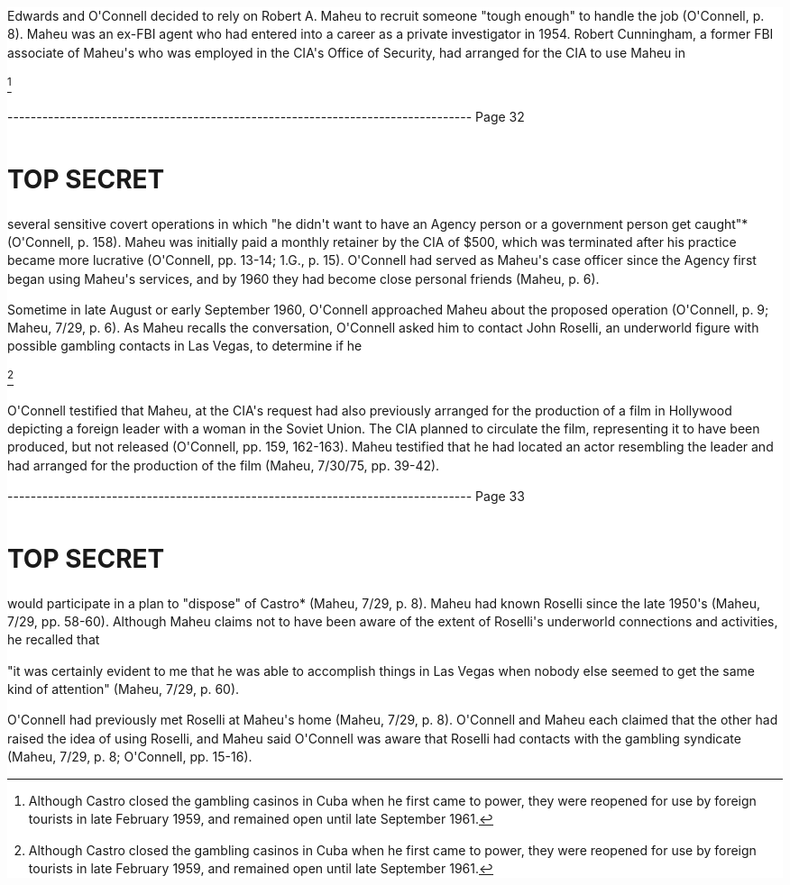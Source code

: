 Edwards and O'Connell decided to rely on Robert A.
Maheu to recruit someone "tough enough" to handle the job
(O'Connell, p. 8). Maheu was an ex-FBI agent who had entered into
a career as a private investigator in 1954. Robert Cunningham,
a former FBI associate of Maheu's who was employed in the CIA's
Office of Security, had arranged for the CIA to use Maheu in

[^1]

[^1]: Although Castro closed the gambling casinos in Cuba when
he first came to power, they were reopened for use by foreign
tourists in late February 1959, and remained open until late
September 1961.


-------------------------------------------------------------------------------- Page 32

# TOP SECRET

several sensitive covert operations in which "he didn't want to have an Agency person or a government person get caught"* (O'Connell, p. 158). Maheu was initially paid a monthly retainer by the CIA of $500, which was terminated after his practice became more lucrative (O'Connell, pp. 13-14; 1.G., p. 15). O'Connell had served as Maheu's case officer since the Agency first began using Maheu's services, and by 1960 they had become close personal friends (Maheu, p. 6).

Sometime in late August or early September 1960, O'Connell approached Maheu about the proposed operation (O'Connell, p. 9; Maheu, 7/29, p. 6). As Maheu recalls the conversation, O'Connell asked him to contact John Roselli, an underworld figure with possible gambling contacts in Las Vegas, to determine if he

[^1]

[^1]: During 1954-1955, Maheu cooperated with the CIA in attempting to undermine Aristotle Onassis' contract with the Saudi Arabian government that would have given Onassis virtually complete control over shipping of oil from Saudi Arabia. Although he was employed by Onassis' competitor, Niarchos, Maheu worked closely with the CIA. He testified that he contracted for a listening device to be placed on Onassis' room in New York after first consulting with the Agency, and that he provided the impetus for the termination of the contract by publicizing its terms in a newspaper in Rome that he said he purchased with CIA funds. (Maheu, 7/30/75, pp. 14-25.)

O'Connell testified that Maheu, at the CIA's request had also previously arranged for the production of a film in Hollywood depicting a foreign leader with a woman in the Soviet Union. The CIA planned to circulate the film, representing it to have been produced, but not released (O'Connell, pp. 159, 162-163). Maheu testified that he had located an actor resembling the leader and had arranged for the production of the film (Maheu, 7/30/75, pp. 39-42).


-------------------------------------------------------------------------------- Page 33

# TOP SECRET

would participate in a plan to "dispose" of Castro* (Maheu, 7/29,
p. 8). Maheu had known Roselli since the late 1950's (Maheu, 7/29,
pp. 58-60). Although Maheu claims not to have been aware of the
extent of Roselli's underworld connections and activities, he
recalled that

"it was certainly evident to me that he was able to
accomplish things in Las Vegas when nobody else seemed
to get the same kind of attention" (Maheu, 7/29, p. 60).

O'Connell had previously met Roselli at Maheu's home (Maheu, 7/29,
p. 8). O'Connell and Maheu each claimed that the other had raised
the idea of using Roselli, and Maheu said O'Connell was aware that
Roselli had contacts with the gambling syndicate (Maheu, 7/29,
p. 8; O'Connell, pp. 15-16).


[^1]: For example, S. Res. 21 requires the Committee to study and investigate the following:
[^1]: * Bissell served as DDP from January 1, 1959, to February 17,
[^1]: As the investigation proceeded, members of the Committee
[^1]: "Q: Do you read. . . direct, positive action. . .